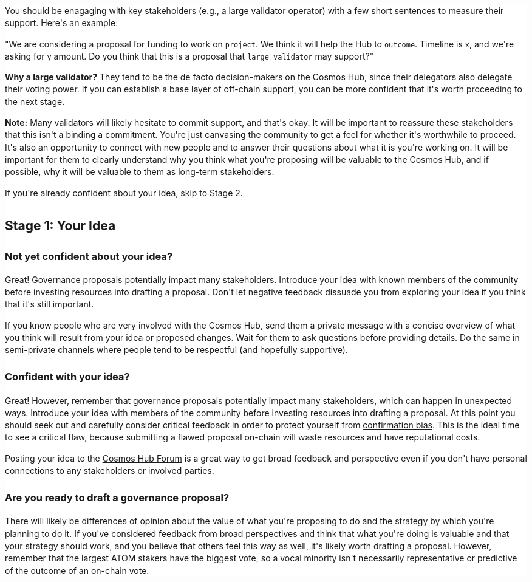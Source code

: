 You should be enagaging with key stakeholders (e.g., a large validator operator) with a few short sentences to measure their support. Here's an example:

"We are considering a proposal for funding to work on `project`. We think it will help the Hub to `outcome`. Timeline is `x`, and we're asking for `y` amount. Do you think that this is a proposal that `large validator` may support?"

**Why a large validator?** They tend to be the de facto decision-makers on the Cosmos Hub, since their delegators also delegate their voting power. If you can establish a base layer of off-chain support, you can be more confident that it's worth proceeding to the next stage.

**Note:** Many validators will likely hesitate to commit support, and that's okay. It will be important to reassure these stakeholders that this isn't a binding a commitment. You're just canvasing the community to get a feel for whether it's worthwhile to proceed. It's also an opportunity to connect with new people and to answer their questions about what it is you're working on. It will be important for them to clearly understand why you think what you're proposing will be valuable to the Cosmos Hub, and if possible, why it will be valuable to them as long-term stakeholders.

If you're already confident about your idea, [skip to Stage 2](#stage-2-your-draft-proposal).

## Stage 1: Your Idea

### Not yet confident about your idea?

Great! Governance proposals potentially impact many stakeholders. Introduce your idea with known members of the community before investing resources into drafting a proposal. Don't let negative feedback dissuade you from exploring your idea if you think that it's still important. 

If you know people who are very involved with the Cosmos Hub, send them a private message with a concise overview of what you think will result from your idea or proposed changes. Wait for them to ask questions before providing details. Do the same in semi-private channels where people tend to be respectful (and hopefully supportive). 


### Confident with your idea?

Great! However, remember that governance proposals potentially impact many stakeholders, which can happen in unexpected ways. Introduce your idea with members of the community before investing resources into drafting a proposal. At this point you should seek out and carefully consider critical feedback in order to protect yourself from [confirmation bias](https://en.wikipedia.org/wiki/Confirmation_bias). This is the ideal time to see a critical flaw, because submitting a flawed proposal on-chain will waste resources and have reputational costs.

Posting your idea to the [Cosmos Hub Forum](https://forum.cosmos.network/) is a great way to get broad feedback and perspective even if you don't have personal connections to any stakeholders or involved parties.

### Are you ready to draft a governance proposal?

There will likely be differences of opinion about the value of what you're proposing to do and the strategy by which you're planning to do it. If you've considered feedback from broad perspectives and think that what you're doing is valuable and that your strategy should work, and you believe that others feel this way as well, it's likely worth drafting a proposal. However, remember that the largest ATOM stakers have the biggest vote, so a vocal minority isn't necessarily representative or predictive of the outcome of an on-chain vote. 

